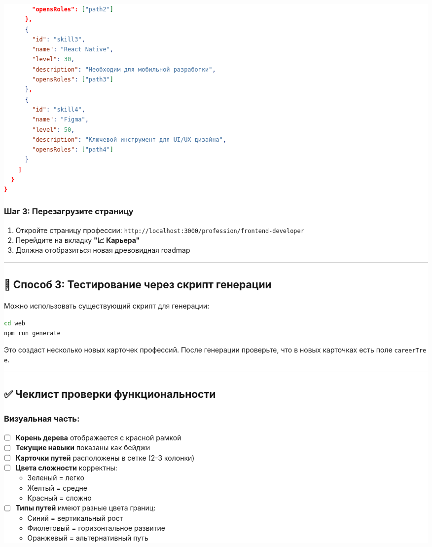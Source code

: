 ```json
        "opensRoles": ["path2"]
      },
      {
        "id": "skill3",
        "name": "React Native",
        "level": 30,
        "description": "Необходим для мобильной разработки",
        "opensRoles": ["path3"]
      },
      {
        "id": "skill4",
        "name": "Figma",
        "level": 50,
        "description": "Ключевой инструмент для UI/UX дизайна",
        "opensRoles": ["path4"]
      }
    ]
  }
}
```

### Шаг 3: Перезагрузите страницу

1. Откройте страницу профессии: `http://localhost:3000/profession/frontend-developer`
2. Перейдите на вкладку **"📈 Карьера"**
3. Должна отобразиться новая древовидная roadmap

---

## 🧪 Способ 3: Тестирование через скрипт генерации

Можно использовать существующий скрипт для генерации:

```bash
cd web
npm run generate
```

Это создаст несколько новых карточек профессий. После генерации проверьте, что в новых карточках есть поле `careerTree`.

---

## ✅ Чеклист проверки функциональности

### Визуальная часть:

- [ ] **Корень дерева** отображается с красной рамкой
- [ ] **Текущие навыки** показаны как бейджи
- [ ] **Карточки путей** расположены в сетке (2-3 колонки)
- [ ] **Цвета сложности** корректны:
  - Зеленый = легко
  - Желтый = средне  
  - Красный = сложно
- [ ] **Типы путей** имеют разные цвета границ:
  - Синий = вертикальный рост
  - Фиолетовый = горизонтальное развитие
  - Оранжевый = альтернативный путь
